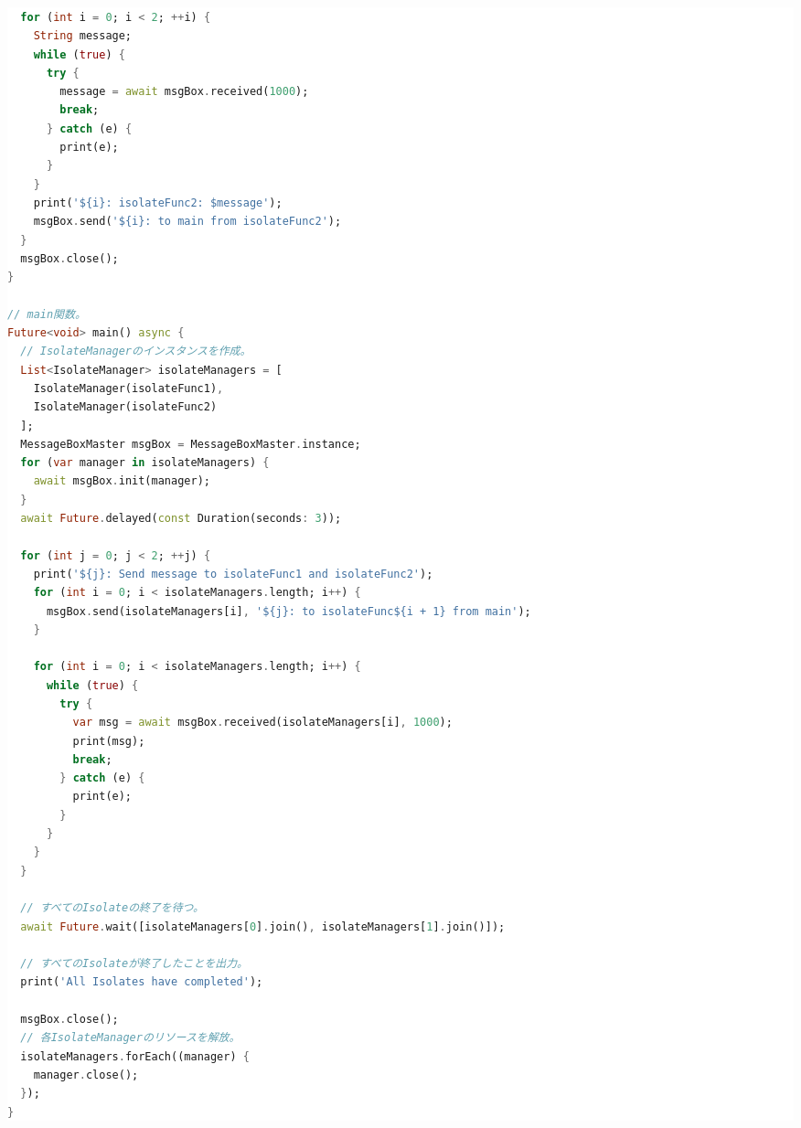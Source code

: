 ```dart
  for (int i = 0; i < 2; ++i) {
    String message;
    while (true) {
      try {
        message = await msgBox.received(1000);
        break;
      } catch (e) {
        print(e);
      }
    }
    print('${i}: isolateFunc2: $message');
    msgBox.send('${i}: to main from isolateFunc2');
  }
  msgBox.close();
}

// main関数。
Future<void> main() async {
  // IsolateManagerのインスタンスを作成。
  List<IsolateManager> isolateManagers = [
    IsolateManager(isolateFunc1),
    IsolateManager(isolateFunc2)
  ];
  MessageBoxMaster msgBox = MessageBoxMaster.instance;
  for (var manager in isolateManagers) {
    await msgBox.init(manager);
  }
  await Future.delayed(const Duration(seconds: 3));

  for (int j = 0; j < 2; ++j) {
    print('${j}: Send message to isolateFunc1 and isolateFunc2');
    for (int i = 0; i < isolateManagers.length; i++) {
      msgBox.send(isolateManagers[i], '${j}: to isolateFunc${i + 1} from main');
    }

    for (int i = 0; i < isolateManagers.length; i++) {
      while (true) {
        try {
          var msg = await msgBox.received(isolateManagers[i], 1000);
          print(msg);
          break;
        } catch (e) {
          print(e);
        }
      }
    }
  }

  // すべてのIsolateの終了を待つ。
  await Future.wait([isolateManagers[0].join(), isolateManagers[1].join()]);

  // すべてのIsolateが終了したことを出力。
  print('All Isolates have completed');

  msgBox.close();
  // 各IsolateManagerのリソースを解放。
  isolateManagers.forEach((manager) {
    manager.close();
  });
}
```
